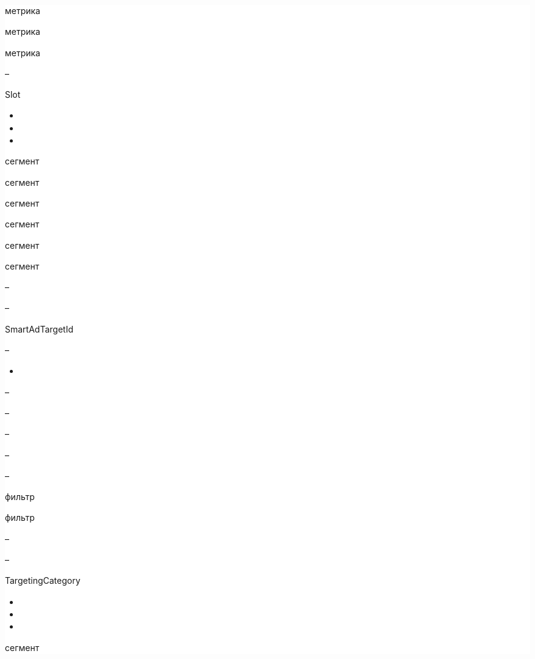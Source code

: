метрика

метрика

метрика

–

Slot

+

+

+

сегмент

сегмент

сегмент

сегмент

сегмент

сегмент

–

–

SmartAdTargetId

–

+

–

–

–

–

–

фильтр

фильтр

–

–

TargetingCategory

+

+

+

сегмент
